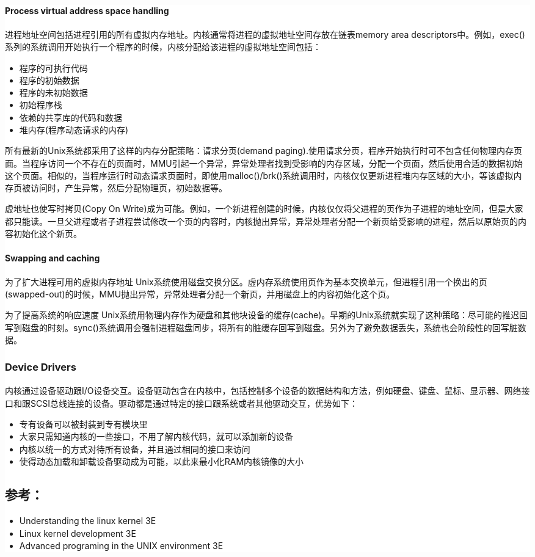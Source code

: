 #### Process virtual address space handling

进程地址空间包括进程引用的所有虚拟内存地址。内核通常将进程的虚拟地址空间存放在链表memory area descriptors中。例如，exec()系列的系统调用开始执行一个程序的时候，内核分配给该进程的虚拟地址空间包括：

 - 程序的可执行代码
 - 程序的初始数据
 - 程序的未初始数据
 - 初始程序栈
 - 依赖的共享库的代码和数据
 - 堆内存(程序动态请求的内存)

所有最新的Unix系统都采用了这样的内存分配策略：请求分页(demand paging).使用请求分页，程序开始执行时可不包含任何物理内存页面。当程序访问一个不存在的页面时，MMU引起一个异常，异常处理者找到受影响的内存区域，分配一个页面，然后使用合适的数据初始这个页面。相似的，当程序运行时动态请求页面时，即使用malloc()/brk()系统调用时，内核仅仅更新进程堆内存区域的大小，等该虚拟内存页被访问时，产生异常，然后分配物理页，初始数据等。

虚地址也使写时拷贝(Copy On Write)成为可能。例如，一个新进程创建的时候，内核仅仅将父进程的页作为子进程的地址空间，但是大家都只能读。一旦父进程或者子进程尝试修改一个页的内容时，内核抛出异常，异常处理者分配一个新页给受影响的进程，然后以原始页的内容初始化这个新页。

#### Swapping and caching

为了扩大进程可用的虚拟内存地址 Unix系统使用磁盘交换分区。虚内存系统使用页作为基本交换单元，但进程引用一个换出的页(swapped-out)的时候，MMU抛出异常，异常处理者分配一个新页，并用磁盘上的内容初始化这个页。

为了提高系统的响应速度 Unix系统用物理内存作为硬盘和其他块设备的缓存(cache)。早期的Unix系统就实现了这种策略：尽可能的推迟回写到磁盘的时刻。sync()系统调用会强制进程磁盘同步，将所有的脏缓存回写到磁盘。另外为了避免数据丢失，系统也会阶段性的回写脏数据。

### Device Drivers

内核通过设备驱动跟I/O设备交互。设备驱动包含在内核中，包括控制多个设备的数据结构和方法，例如硬盘、键盘、鼠标、显示器、网络接口和跟SCSI总线连接的设备。驱动都是通过特定的接口跟系统或者其他驱动交互，优势如下：

 - 专有设备可以被封装到专有模块里
 - 大家只需知道内核的一些接口，不用了解内核代码，就可以添加新的设备
 - 内核以统一的方式对待所有设备，并且通过相同的接口来访问
 - 使得动态加载和卸载设备驱动成为可能，以此来最小化RAM内核镜像的大小

## 参考：

* Understanding the linux kernel 3E
* Linux kernel development 3E
* Advanced programing in the UNIX environment 3E
